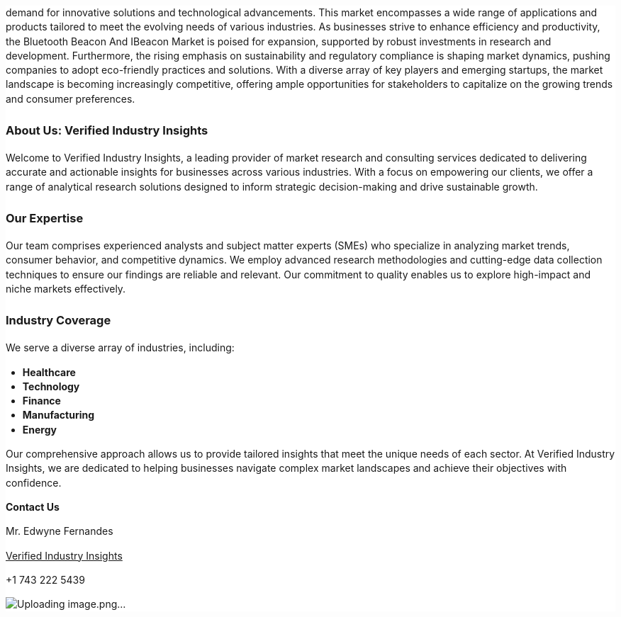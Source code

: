 demand for innovative solutions and technological advancements. This market encompasses a wide range of applications and products tailored to meet the evolving needs of various industries. As businesses strive to enhance efficiency and productivity, the Bluetooth Beacon And IBeacon Market is poised for expansion, supported by robust investments in research and development. Furthermore, the rising emphasis on sustainability and regulatory compliance is shaping market dynamics, pushing companies to adopt eco-friendly practices and solutions. With a diverse array of key players and emerging startups, the market landscape is becoming increasingly competitive, offering ample opportunities for stakeholders to capitalize on the growing trends and consumer preferences.</p><h3>About Us: Verified Industry Insights</h3><p>Welcome to Verified Industry Insights, a leading provider of market research and consulting services dedicated to delivering accurate and actionable insights for businesses across various industries. With a focus on empowering our clients, we offer a range of analytical research solutions designed to inform strategic decision-making and drive sustainable growth.</p><h3>Our Expertise</h3><p>Our team comprises experienced analysts and subject matter experts (SMEs) who specialize in analyzing market trends, consumer behavior, and competitive dynamics. We employ advanced research methodologies and cutting-edge data collection techniques to ensure our findings are reliable and relevant. Our commitment to quality enables us to explore high-impact and niche markets effectively.</p><h3>Industry Coverage</h3><p>We serve a diverse array of industries, including:</p><ul><li><strong>Healthcare</strong></li><li><strong>Technology</strong></li><li><strong>Finance</strong></li><li><strong>Manufacturing</strong></li><li><strong>Energy</strong></li></ul><p>Our comprehensive approach allows us to provide tailored insights that meet the unique needs of each sector. At Verified Industry Insights, we are dedicated to helping businesses navigate complex market landscapes and achieve their objectives with confidence.</p><p><strong>Contact Us</strong></p><p>Mr. Edwyne Fernandes</p><p><a href="https://www.verifiedindustryinsights.com/">Verified Industry Insights</a></p><p>+1 743 222 5439</p>
![Uploading image.png…]()
